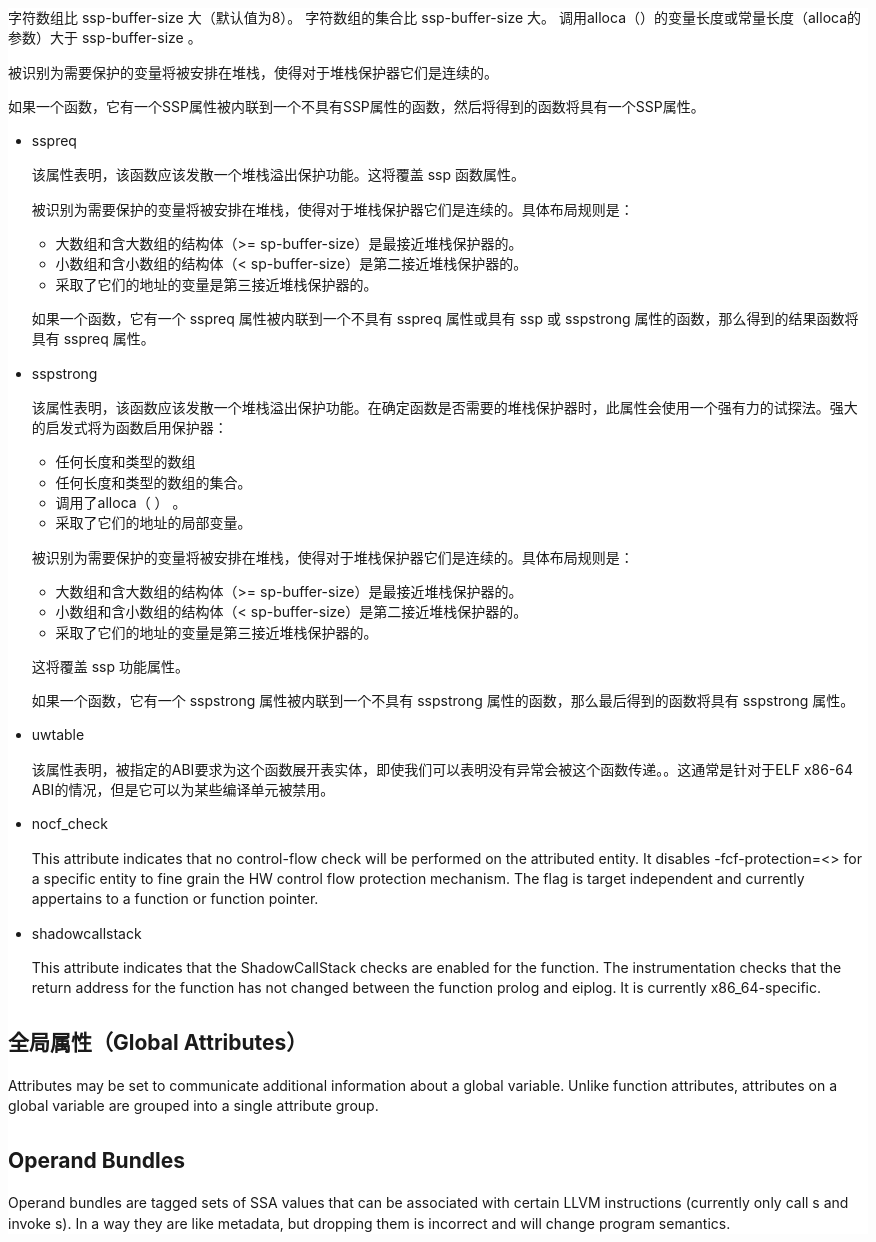   字符数组比 ssp-buffer-size 大（默认值为8）。
  字符数组的集合比 ssp-buffer-size 大。
  调用alloca（）的变量长度或常量长度（alloca的参数）大于 ssp-buffer-size 。

  被识别为需要保护的变量将被安排在堆栈，使得对于堆栈保护器它们是连续的。

  如果一个函数，它有一个SSP属性被内联到一个不具有SSP属性的函数，然后将得到的函数将具有一个SSP属性。

* sspreq

  该属性表明，该函数应该发散一个堆栈溢出保护功能。这将覆盖 ssp 函数属性。

  被识别为需要保护的变量将被安排在堆栈，使得对于堆栈保护器它们是连续的。具体布局规则是：

  * 大数组和含大数组的结构体（>= sp-buffer-size）是最接近堆栈保护器的。
  * 小数组和含小数组的结构体（< sp-buffer-size）是第二接近堆栈保护器的。
  * 采取了它们的地址的变量是第三接近堆栈保护器的。

  如果一个函数，它有一个 sspreq 属性被内联到一个不具有 sspreq 属性或具有 ssp 或 sspstrong 属性的函数，那么得到的结果函数将具有 sspreq 属性。
* sspstrong

  该属性表明，该函数应该发散一个堆栈溢出保护功能。在确定函数是否需要的堆栈保护器时，此属性会使用一个强有力的试探法。强大的启发式将为函数启用保护器：

    * 任何长度和类型的数组
    * 任何长度和类型的数组的集合。
    * 调用了alloca（ ） 。
    * 采取了它们的地址的局部变量。

  被识别为需要保护的变量将被安排在堆栈，使得对于堆栈保护器它们是连续的。具体布局规则是：

    * 大数组和含大数组的结构体（>= sp-buffer-size）是最接近堆栈保护器的。
    * 小数组和含小数组的结构体（< sp-buffer-size）是第二接近堆栈保护器的。
    * 采取了它们的地址的变量是第三接近堆栈保护器的。

  这将覆盖 ssp 功能属性。

  如果一个函数，它有一个 sspstrong 属性被内联到一个不具有 sspstrong 属性的函数，那么最后得到的函数将具有 sspstrong 属性。

* uwtable

  该属性表明，被指定的ABI要求为这个函数展开表实体，即使我们可以表明没有异常会被这个函数传递。。这通常是针对于ELF x86-64 ABI的情况，但是它可以为某些编译单元被禁用。

* nocf_check

    This attribute indicates that no control-flow check will be performed on the attributed entity. It disables -fcf-protection=<> for a specific entity to fine grain the HW control flow protection mechanism. The flag is target independent and currently appertains to a function or function pointer.
* shadowcallstack

    This attribute indicates that the ShadowCallStack checks are enabled for the function. The instrumentation checks that the return address for the function has not changed between the function prolog and eiplog. It is currently x86_64-specific.

## 全局属性（Global Attributes）
Attributes may be set to communicate additional information about a global variable. Unlike function attributes, attributes on a global variable are grouped into a single attribute group.

## Operand Bundles
Operand bundles are tagged sets of SSA values that can be associated with certain LLVM instructions (currently only call s and invoke s). In a way they are like metadata, but dropping them is incorrect and will change program semantics.
